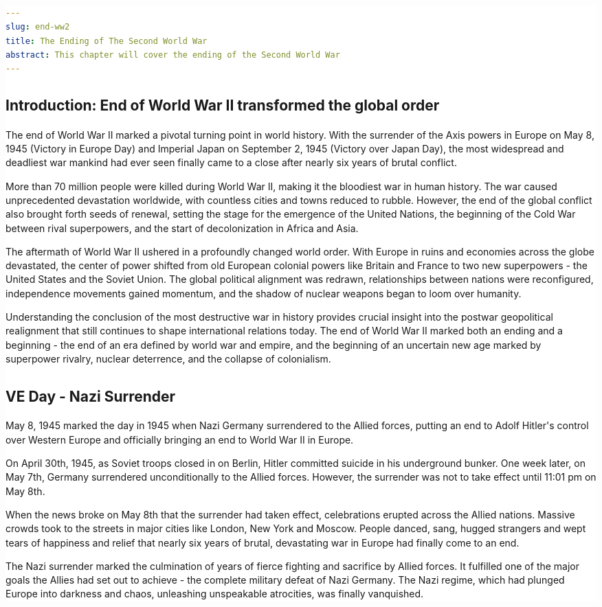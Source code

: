 ```yaml
---
slug: end-ww2
title: The Ending of The Second World War
abstract: This chapter will cover the ending of the Second World War
---
```



## Introduction: End of World War II transformed the global order

The end of World War II marked a pivotal turning point in world history. With the surrender of the Axis powers in Europe on May 8, 1945 (Victory in Europe Day) and Imperial Japan on September 2, 1945 (Victory over Japan Day), the most widespread and deadliest war mankind had ever seen finally came to a close after nearly six years of brutal conflict.

More than 70 million people were killed during World War II, making it the bloodiest war in human history. The war caused unprecedented devastation worldwide, with countless cities and towns reduced to rubble. However, the end of the global conflict also brought forth seeds of renewal, setting the stage for the emergence of the United Nations, the beginning of the Cold War between rival superpowers, and the start of decolonization in Africa and Asia.

The aftermath of World War II ushered in a profoundly changed world order. With Europe in ruins and economies across the globe devastated, the center of power shifted from old European colonial powers like Britain and France to two new superpowers - the United States and the Soviet Union. The global political alignment was redrawn, relationships between nations were reconfigured, independence movements gained momentum, and the shadow of nuclear weapons began to loom over humanity.

Understanding the conclusion of the most destructive war in history provides crucial insight into the postwar geopolitical realignment that still continues to shape international relations today. The end of World War II marked both an ending and a beginning - the end of an era defined by world war and empire, and the beginning of an uncertain new age marked by superpower rivalry, nuclear deterrence, and the collapse of colonialism.

## VE Day - Nazi Surrender

May 8, 1945 marked the day in 1945 when Nazi Germany surrendered to the Allied forces, putting an end to Adolf Hitler's control over Western Europe and officially bringing an end to World War II in Europe. 

On April 30th, 1945, as Soviet troops closed in on Berlin, Hitler committed suicide in his underground bunker. One week later, on May 7th, Germany surrendered unconditionally to the Allied forces. However, the surrender was not to take effect until 11:01 pm on May 8th. 

When the news broke on May 8th that the surrender had taken effect, celebrations erupted across the Allied nations. Massive crowds took to the streets in major cities like London, New York and Moscow. People danced, sang, hugged strangers and wept tears of happiness and relief that nearly six years of brutal, devastating war in Europe had finally come to an end.

The Nazi surrender marked the culmination of years of fierce fighting and sacrifice by Allied forces. It fulfilled one of the major goals the Allies had set out to achieve - the complete military defeat of Nazi Germany. The Nazi regime, which had plunged Europe into darkness and chaos, unleashing unspeakable atrocities, was finally vanquished.
